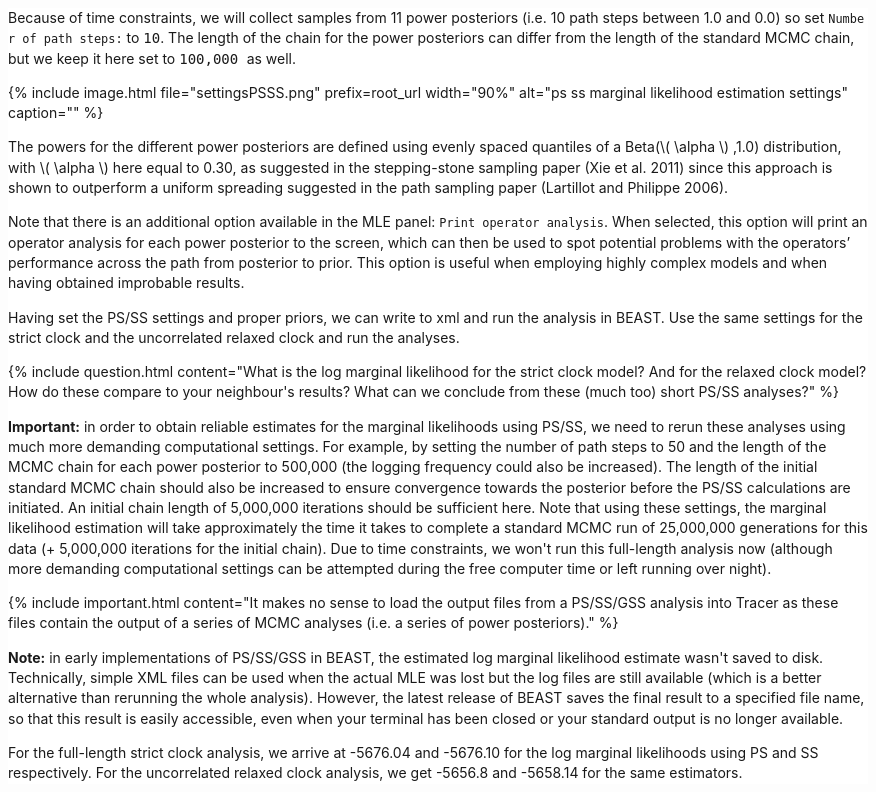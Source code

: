Because of time constraints, we will collect samples from 11 power posteriors (i.e. 10 path steps between 1.0 and 0.0) so set `Number of path steps:` to <samp>10</samp>. The length of the chain for the power posteriors can differ from the length of the standard MCMC chain, but we keep it here set to <samp>100,000 </samp> as well. 

{% include image.html file="settingsPSSS.png" prefix=root_url width="90%" alt="ps ss marginal likelihood estimation settings" caption="" %}

The powers for the different power posteriors are defined using evenly spaced quantiles of a Beta(\\( \alpha \\) ,1.0) distribution, with \\( \alpha \\) here equal to 0.30, as suggested in the stepping-stone sampling paper (Xie et al. 2011) since this approach is shown to outperform a uniform spreading suggested in the path sampling paper (Lartillot and Philippe 2006).

Note that there is an additional option available in the MLE panel: `Print operator analysis`. 
When selected, this option will print an operator analysis for each power posterior to the screen, which can then be used to spot potential problems with the operators’ performance across the path from posterior to prior. 
This option is useful when employing highly complex models and when having obtained improbable results.

Having set the PS/SS settings and proper priors, we can write to xml and run the analysis in BEAST. 
Use the same settings for the strict clock and the uncorrelated relaxed clock and run the analyses.
 
{% include question.html content="What is the log marginal likelihood for the strict clock model? And for the relaxed clock model? How do these compare to your neighbour's results? What can we conclude from these (much too) short PS/SS analyses?" %}

**Important:** in order to obtain reliable estimates for the marginal likelihoods using PS/SS, we need to rerun these analyses using much more demanding computational settings. 
For example, by setting the number of path steps to 50 and the length of the MCMC chain for each power posterior to 500,000 (the logging frequency could also be increased). 
The length of the initial standard MCMC chain should also be increased to ensure convergence towards the posterior before the PS/SS calculations are initiated. 
An initial chain length of 5,000,000 iterations should be sufficient here. 
Note that using these settings, the marginal likelihood estimation will take approximately the time it takes to complete a standard MCMC run of 25,000,000 generations for this data (+ 5,000,000 iterations for the initial chain). 
Due to time constraints, we won't run this full-length analysis now (although more demanding computational settings can be attempted during the free computer time or left running over night).

{% include important.html content="It makes no sense to load the output files from a PS/SS/GSS analysis into Tracer as these files contain the output of a series of MCMC analyses (i.e. a series of power posteriors)." %}

**Note:** in early implementations of PS/SS/GSS in BEAST, the estimated log marginal likelihood estimate wasn't saved to disk.
Technically, simple XML files can be used when the actual MLE was lost but the log files are still available (which is a better alternative than rerunning the whole analysis).
However, the latest release of BEAST saves the final result to a specified file name, so that this result is easily accessible, even when your terminal has been closed or your standard output is no longer available.

For the full-length strict clock analysis, we arrive at -5676.04 and -5676.10 for the log marginal likelihoods using PS and SS respectively. 
For the uncorrelated relaxed clock analysis, we get -5656.8 and -5658.14 for the same estimators. 
